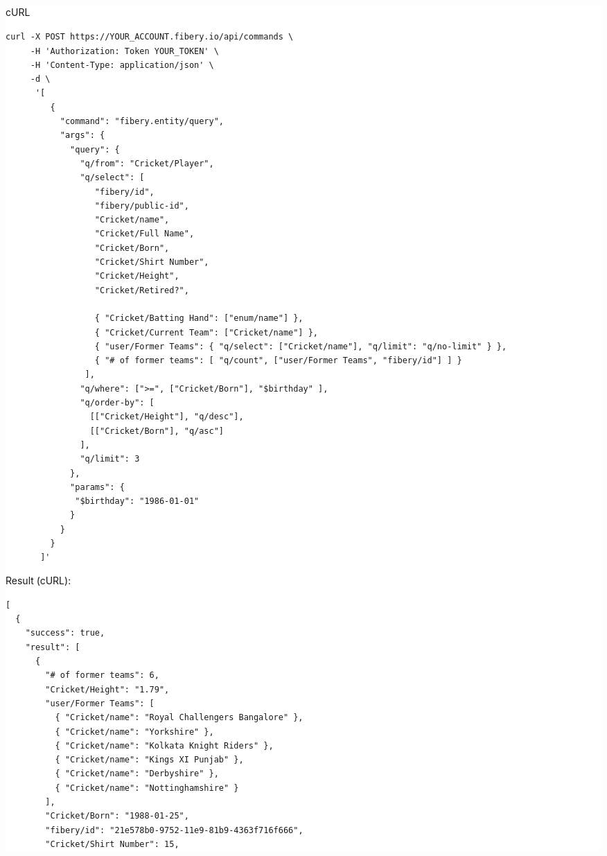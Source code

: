 cURL

```
curl -X POST https://YOUR_ACCOUNT.fibery.io/api/commands \
     -H 'Authorization: Token YOUR_TOKEN' \
     -H 'Content-Type: application/json' \
     -d \
      '[
         {
           "command": "fibery.entity/query",
           "args": {
             "query": {
               "q/from": "Cricket/Player",
               "q/select": [
                  "fibery/id",
                  "fibery/public-id",
                  "Cricket/name",
                  "Cricket/Full Name",
                  "Cricket/Born",
                  "Cricket/Shirt Number",
                  "Cricket/Height",
                  "Cricket/Retired?",

                  { "Cricket/Batting Hand": ["enum/name"] },
                  { "Cricket/Current Team": ["Cricket/name"] },
                  { "user/Former Teams": { "q/select": ["Cricket/name"], "q/limit": "q/no-limit" } },
                  { "# of former teams": [ "q/count", ["user/Former Teams", "fibery/id"] ] }
                ],
               "q/where": [">=", ["Cricket/Born"], "$birthday" ],
               "q/order-by": [
                 [["Cricket/Height"], "q/desc"],
                 [["Cricket/Born"], "q/asc"]
               ],
               "q/limit": 3
             },
             "params": {
              "$birthday": "1986-01-01"
             }
           }
         }
       ]'
```

Result (cURL):

```
[
  {
    "success": true,
    "result": [
      {
        "# of former teams": 6,
        "Cricket/Height": "1.79",
        "user/Former Teams": [
          { "Cricket/name": "Royal Challengers Bangalore" },
          { "Cricket/name": "Yorkshire" },
          { "Cricket/name": "Kolkata Knight Riders" },
          { "Cricket/name": "Kings XI Punjab" },
          { "Cricket/name": "Derbyshire" },
          { "Cricket/name": "Nottinghamshire" }
        ],
        "Cricket/Born": "1988-01-25",
        "fibery/id": "21e578b0-9752-11e9-81b9-4363f716f666",
        "Cricket/Shirt Number": 15,
```